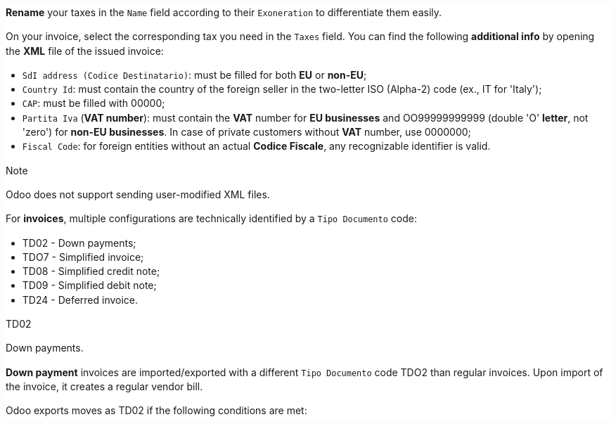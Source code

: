 **Rename** your taxes in the `Name` field according to their
`Exoneration` to differentiate them easily.

</div>

On your invoice, select the corresponding tax you need in the `Taxes`
field. You can find the following **additional info** by opening the
**XML** file of the issued invoice:

  - `SdI address (Codice Destinatario)`: must be filled for both **EU**
    or **non-EU**;
  - `Country Id`: must contain the country of the foreign seller in the
    two-letter ISO (Alpha-2) code (ex.,
    <span class="title-ref">IT</span> for 'Italy');
  - `CAP`: must be filled with <span class="title-ref">00000</span>;
  - `Partita Iva` (**VAT number**): must contain the **VAT** number for
    **EU businesses** and <span class="title-ref">OO99999999999</span>
    (double 'O' **letter**, not 'zero') for **non-EU businesses**. In
    case of private customers without **VAT** number, use
    <span class="title-ref">0000000</span>;
  - `Fiscal Code`: for foreign entities without an actual **Codice
    Fiscale**, any recognizable identifier is valid.

<div class="note">

<div class="title">

Note

</div>

Odoo does not support sending user-modified XML files.

</div>

For **invoices**, multiple configurations are technically identified by
a `Tipo Documento` code:

  - <span class="title-ref">TD02</span> - Down payments;
  - <span class="title-ref">TDO7</span> - Simplified invoice;
  - <span class="title-ref">TD08</span> - Simplified credit note;
  - <span class="title-ref">TD09</span> - Simplified debit note;
  - <span class="title-ref">TD24</span> - Deferred invoice.

<div class="tabs">

<div class="tab">

<span class="title-ref">TD02</span>

Down payments.

**Down payment** invoices are imported/exported with a different `Tipo
Documento` code <span class="title-ref">TDO2</span> than regular
invoices. Upon import of the invoice, it creates a regular vendor bill.

Odoo exports moves as <span class="title-ref">TD02</span> if the
following conditions are met:
